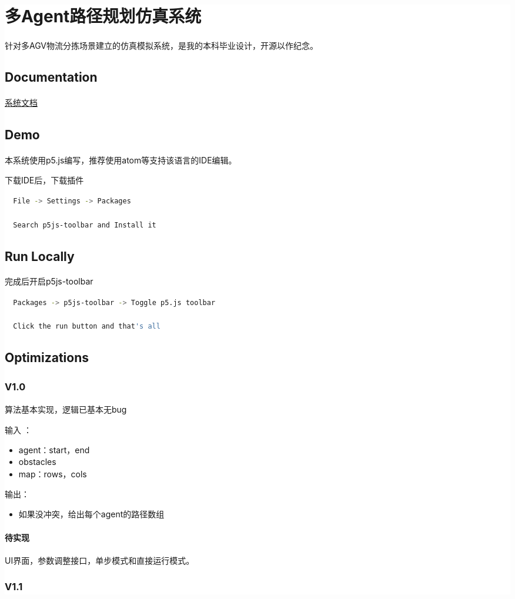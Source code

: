 
# 多Agent路径规划仿真系统

针对多AGV物流分拣场景建立的仿真模拟系统，是我的本科毕业设计，开源以作纪念。


## Documentation

[系统文档](https://darren-ying.gitbook.io/multi-agent-system/)


## Demo


本系统使用p5.js编写，推荐使用atom等支持该语言的IDE编辑。

下载IDE后，下载插件
```bash
  File -> Settings -> Packages
  
  Search p5js-toolbar and Install it
```

## Run Locally

完成后开启p5js-toolbar
```bash
  Packages -> p5js-toolbar -> Toggle p5.js toolbar

  Click the run button and that's all
```
## Optimizations

### V1.0	

算法基本实现，逻辑已基本无bug

输入 ：

* agent：start，end
* obstacles
* map：rows，cols

输出：

* 如果没冲突，给出每个agent的路径数组

#### 待实现

UI界面，参数调整接口，单步模式和直接运行模式。



### V1.1
